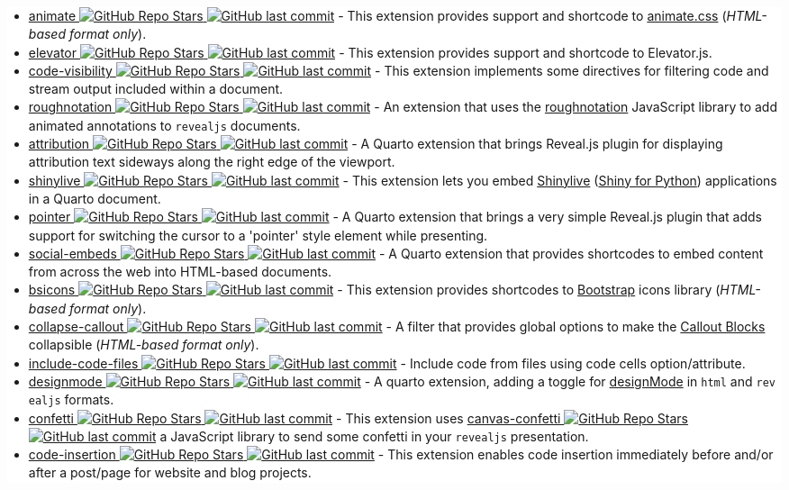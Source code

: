 - [animate ![GitHub Repo Stars](https://img.shields.io/github/stars/mcanouil/quarto-animate) ![GitHub last commit](https://img.shields.io/github/last-commit/mcanouil/quarto-animate)](https://github.com/mcanouil/quarto-animate) - This extension provides support and shortcode to [animate.css](https://animate.style/) (*HTML-based format only*).
- [elevator ![GitHub Repo Stars](https://img.shields.io/github/stars/mcanouil/quarto-elevator) ![GitHub last commit](https://img.shields.io/github/last-commit/mcanouil/quarto-elevator)](https://github.com/mcanouil/quarto-elevator) - This extension provides support and shortcode to Elevator.js.
- [code-visibility ![GitHub Repo Stars](https://img.shields.io/github/stars/jjallaire/code-visibility) ![GitHub last commit](https://img.shields.io/github/last-commit/jjallaire/code-visibility)](https://github.com/jjallaire/code-visibility) - This extension implements some directives for filtering code and stream output included within a document.
- [roughnotation ![GitHub Repo Stars](https://img.shields.io/github/stars/EmilHvitfeldt/quarto-roughnotation) ![GitHub last commit](https://img.shields.io/github/last-commit/EmilHvitfeldt/quarto-roughnotation)](https://github.com/EmilHvitfeldt/quarto-roughnotation) - An extension that uses the [roughnotation](https://roughnotation.com/) JavaScript library to add animated annotations to `revealjs` documents.
- [attribution ![GitHub Repo Stars](https://img.shields.io/github/stars/quarto-ext/attribution) ![GitHub last commit](https://img.shields.io/github/last-commit/quarto-ext/attribution)](https://github.com/quarto-ext/attribution) - A Quarto extension that brings Reveal.js plugin for displaying attribution text sideways along the right edge of the viewport.
- [shinylive ![GitHub Repo Stars](https://img.shields.io/github/stars/quarto-ext/shinylive) ![GitHub last commit](https://img.shields.io/github/last-commit/quarto-ext/shinylive)](https://github.com/quarto-ext/shinylive) - This extension lets you embed [Shinylive](https://shiny.rstudio.com/py/docs/shinylive.html) ([Shiny for Python](https://shiny.rstudio.com/py/)) applications in a Quarto document.
- [pointer ![GitHub Repo Stars](https://img.shields.io/github/stars/quarto-ext/pointer) ![GitHub last commit](https://img.shields.io/github/last-commit/quarto-ext/pointer)](https://github.com/quarto-ext/pointer) - A Quarto extension that brings a very simple Reveal.js plugin that adds support for switching the cursor to a 'pointer' style element while presenting.
- [social-embeds ![GitHub Repo Stars](https://img.shields.io/github/stars/sellorm/quarto-social-embeds) ![GitHub last commit](https://img.shields.io/github/last-commit/sellorm/quarto-social-embeds)](https://github.com/sellorm/quarto-social-embeds) - A Quarto extension that provides shortcodes to embed content from across the web into HTML-based documents.
- [bsicons ![GitHub Repo Stars](https://img.shields.io/github/stars/shafayetShafee/bsicons) ![GitHub last commit](https://img.shields.io/github/last-commit/shafayetShafee/bsicons)](https://github.com/shafayetShafee/bsicons) - This extension provides shortcodes to [Bootstrap](https://icons.getbootstrap.com/) icons library (*HTML-based format only*).
- [collapse-callout ![GitHub Repo Stars](https://img.shields.io/github/stars/shafayetShafee/collapse-callout) ![GitHub last commit](https://img.shields.io/github/last-commit/shafayetShafee/collapse-callout)](https://github.com/shafayetShafee/collapse-callout) - A filter that provides global options to make the [Callout Blocks](https://quarto.org/docs/authoring/callouts.html) collapsible (*HTML-based format only*).
- [include-code-files ![GitHub Repo Stars](https://img.shields.io/github/stars/quarto-ext/include-code-files) ![GitHub last commit](https://img.shields.io/github/last-commit/quarto-ext/include-code-files)](https://github.com/quarto-ext/include-code-files) - Include code from files using code cells option/attribute.
- [designmode ![GitHub Repo Stars](https://img.shields.io/github/stars/EmilHvitfeldt/quarto-designmode) ![GitHub last commit](https://img.shields.io/github/last-commit/EmilHvitfeldt/quarto-designmode)](https://github.com/EmilHvitfeldt/quarto-designmode) - A quarto extension, adding a toggle for [designMode](https://developer.mozilla.org/en-US/docs/Web/API/Document/designMode) in `html` and `revealjs` formats.
- [confetti ![GitHub Repo Stars](https://img.shields.io/github/stars/ArthurData/quarto-confetti) ![GitHub last commit](https://img.shields.io/github/last-commit/ArthurData/quarto-confetti)](https://github.com/ArthurData/quarto-confetti) - This extension uses [canvas-confetti ![GitHub Repo Stars](https://img.shields.io/github/stars/catdad/canvas-confetti) ![GitHub last commit](https://img.shields.io/github/last-commit/catdad/canvas-confetti)](https://github.com/catdad/canvas-confetti) a JavaScript library to send some confetti in your `revealjs` presentation.
- [code-insertion ![GitHub Repo Stars](https://img.shields.io/github/stars/feynlee/code-insertion) ![GitHub last commit](https://img.shields.io/github/last-commit/feynlee/code-insertion)](https://github.com/feynlee/code-insertion) - This extension enables code insertion immediately before and/or after a post/page for website and blog projects.